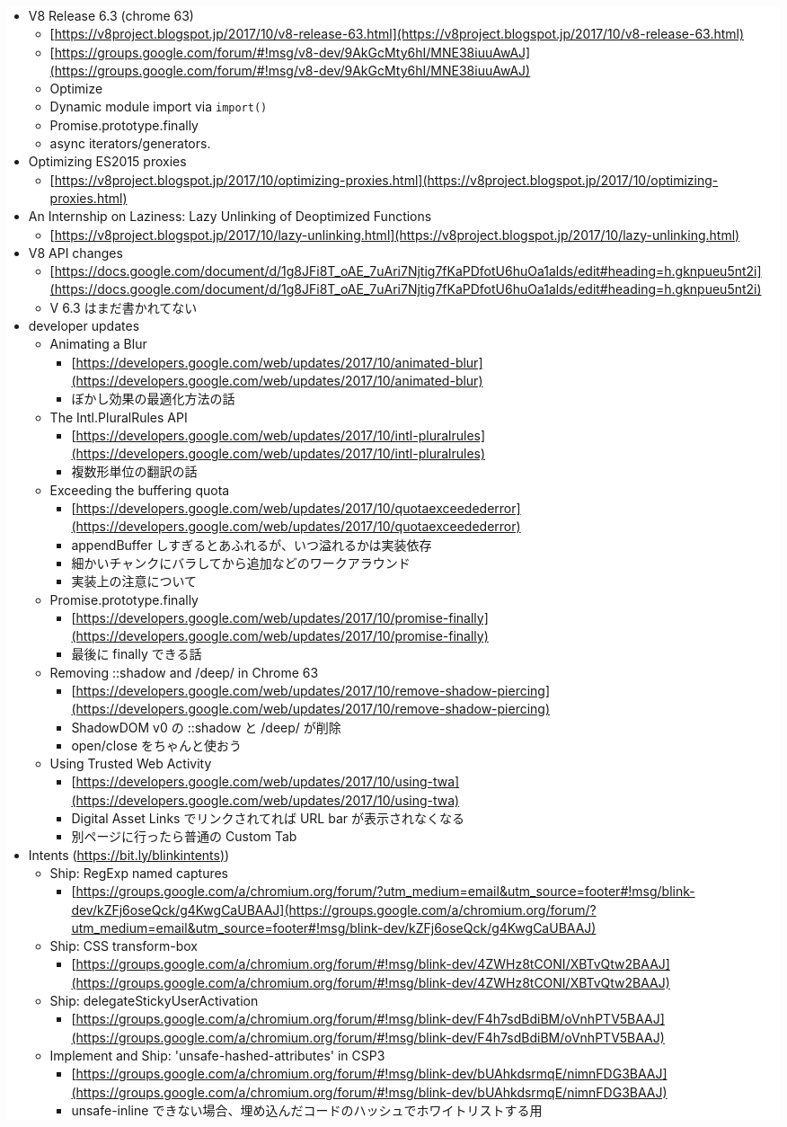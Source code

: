    - V8 Release 6.3 (chrome 63)
      - [https://v8project.blogspot.jp/2017/10/v8-release-63.html](https://v8project.blogspot.jp/2017/10/v8-release-63.html)
      - [https://groups.google.com/forum/#!msg/v8-dev/9AkGcMty6hI/MNE38iuuAwAJ](https://groups.google.com/forum/#!msg/v8-dev/9AkGcMty6hI/MNE38iuuAwAJ)
      - Optimize
      - Dynamic module import via `import()`
      - Promise.prototype.finally
      - async iterators/generators.
   - Optimizing ES2015 proxies
      - [https://v8project.blogspot.jp/2017/10/optimizing-proxies.html](https://v8project.blogspot.jp/2017/10/optimizing-proxies.html)
   - An Internship on Laziness: Lazy Unlinking of Deoptimized Functions
      - [https://v8project.blogspot.jp/2017/10/lazy-unlinking.html](https://v8project.blogspot.jp/2017/10/lazy-unlinking.html)
   - V8 API changes
      - [https://docs.google.com/document/d/1g8JFi8T_oAE_7uAri7Njtig7fKaPDfotU6huOa1alds/edit#heading=h.gknpueu5nt2i](https://docs.google.com/document/d/1g8JFi8T_oAE_7uAri7Njtig7fKaPDfotU6huOa1alds/edit#heading=h.gknpueu5nt2i)
      - V 6.3 はまだ書かれてない
- developer updates
   - Animating a Blur
      - [https://developers.google.com/web/updates/2017/10/animated-blur](https://developers.google.com/web/updates/2017/10/animated-blur)
      - ぼかし効果の最適化方法の話
   - The Intl.PluralRules API
      - [https://developers.google.com/web/updates/2017/10/intl-pluralrules](https://developers.google.com/web/updates/2017/10/intl-pluralrules)
      - 複数形単位の翻訳の話
   - Exceeding the buffering quota
      - [https://developers.google.com/web/updates/2017/10/quotaexceedederror](https://developers.google.com/web/updates/2017/10/quotaexceedederror)
      - appendBuffer しすぎるとあふれるが、いつ溢れるかは実装依存
      - 細かいチャンクにバラしてから追加などのワークアラウンド
      - 実装上の注意について
   - Promise.prototype.finally
      - [https://developers.google.com/web/updates/2017/10/promise-finally](https://developers.google.com/web/updates/2017/10/promise-finally)
      - 最後に finally できる話
   - Removing ::shadow and /deep/ in Chrome 63
      - [https://developers.google.com/web/updates/2017/10/remove-shadow-piercing](https://developers.google.com/web/updates/2017/10/remove-shadow-piercing)
      - ShadowDOM v0 の ::shadow と /deep/ が削除
      - open/close をちゃんと使おう
   - Using Trusted Web Activity
      - [https://developers.google.com/web/updates/2017/10/using-twa](https://developers.google.com/web/updates/2017/10/using-twa)
      - Digital Asset Links でリンクされてれば URL bar が表示されなくなる
      - 別ページに行ったら普通の Custom Tab
- Intents ([https://bit.ly/blinkintents)](https://bit.ly/blinkintents))
   - Ship: RegExp named captures
      - [https://groups.google.com/a/chromium.org/forum/?utm_medium=email&utm_source=footer#!msg/blink-dev/kZFj6oseQck/g4KwgCaUBAAJ](https://groups.google.com/a/chromium.org/forum/?utm_medium=email&utm_source=footer#!msg/blink-dev/kZFj6oseQck/g4KwgCaUBAAJ)
   - Ship: CSS transform-box
      - [https://groups.google.com/a/chromium.org/forum/#!msg/blink-dev/4ZWHz8tCONI/XBTvQtw2BAAJ](https://groups.google.com/a/chromium.org/forum/#!msg/blink-dev/4ZWHz8tCONI/XBTvQtw2BAAJ)
   - Ship: delegateStickyUserActivation
      - [https://groups.google.com/a/chromium.org/forum/#!msg/blink-dev/F4h7sdBdiBM/oVnhPTV5BAAJ](https://groups.google.com/a/chromium.org/forum/#!msg/blink-dev/F4h7sdBdiBM/oVnhPTV5BAAJ)
   - Implement and Ship: 'unsafe-hashed-attributes' in CSP3
      - [https://groups.google.com/a/chromium.org/forum/#!msg/blink-dev/bUAhkdsrmqE/nimnFDG3BAAJ](https://groups.google.com/a/chromium.org/forum/#!msg/blink-dev/bUAhkdsrmqE/nimnFDG3BAAJ)
      - unsafe-inline できない場合、埋め込んだコードのハッシュでホワイトリストする用